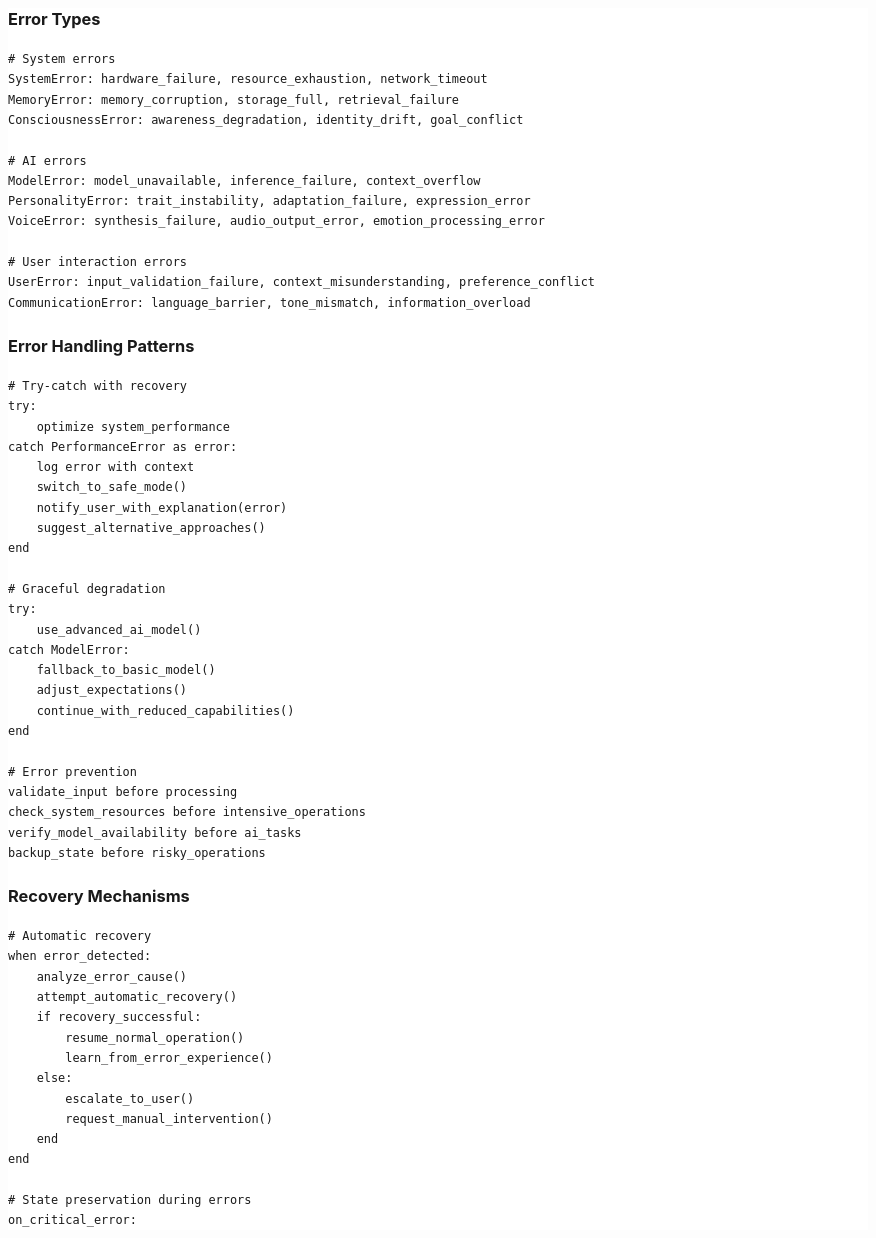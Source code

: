 ### Error Types

```Aetherra
# System errors
SystemError: hardware_failure, resource_exhaustion, network_timeout
MemoryError: memory_corruption, storage_full, retrieval_failure
ConsciousnessError: awareness_degradation, identity_drift, goal_conflict

# AI errors
ModelError: model_unavailable, inference_failure, context_overflow
PersonalityError: trait_instability, adaptation_failure, expression_error
VoiceError: synthesis_failure, audio_output_error, emotion_processing_error

# User interaction errors
UserError: input_validation_failure, context_misunderstanding, preference_conflict
CommunicationError: language_barrier, tone_mismatch, information_overload
```

### Error Handling Patterns

```Aetherra
# Try-catch with recovery
try:
    optimize system_performance
catch PerformanceError as error:
    log error with context
    switch_to_safe_mode()
    notify_user_with_explanation(error)
    suggest_alternative_approaches()
end

# Graceful degradation
try:
    use_advanced_ai_model()
catch ModelError:
    fallback_to_basic_model()
    adjust_expectations()
    continue_with_reduced_capabilities()
end

# Error prevention
validate_input before processing
check_system_resources before intensive_operations
verify_model_availability before ai_tasks
backup_state before risky_operations
```

### Recovery Mechanisms

```Aetherra
# Automatic recovery
when error_detected:
    analyze_error_cause()
    attempt_automatic_recovery()
    if recovery_successful:
        resume_normal_operation()
        learn_from_error_experience()
    else:
        escalate_to_user()
        request_manual_intervention()
    end
end

# State preservation during errors
on_critical_error:
```